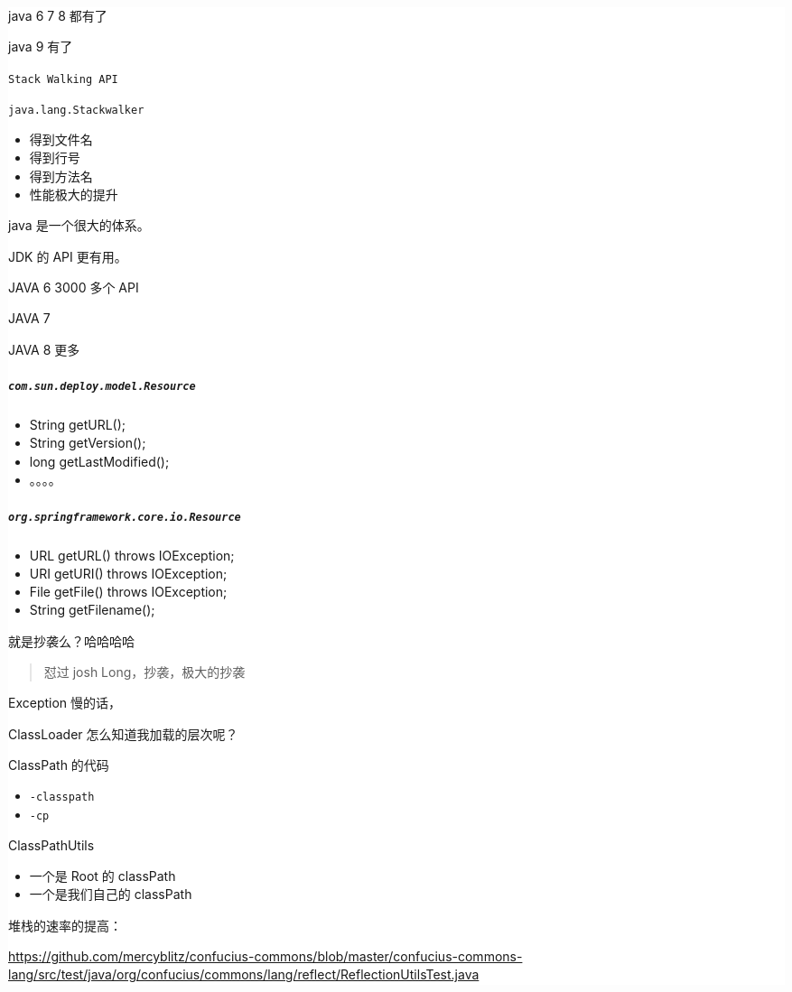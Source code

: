 

java 6 7 8 都有了



java 9 有了 

`Stack Walking API`  

`java.lang.Stackwalker` 

- 得到文件名
- 得到行号
- 得到方法名
- 性能极大的提升

java 是一个很大的体系。

JDK 的 API 更有用。



JAVA 6 3000 多个 API

JAVA 7

JAVA 8 更多



##### `com.sun.deploy.model.Resource`

- String getURL();
- String getVersion();
- long getLastModified();
- 。。。。

##### `org.springframework.core.io.Resource` 

- URL getURL() throws IOException;
- URI getURI() throws IOException;
- File getFile() throws IOException;
- String getFilename();

就是抄袭么？哈哈哈哈



> 怼过 josh Long，抄袭，极大的抄袭



Exception 慢的话，

ClassLoader 怎么知道我加载的层次呢？

ClassPath 的代码



- `-classpath ` 
- `-cp` 



ClassPathUtils

- 一个是 Root 的 classPath
- 一个是我们自己的 classPath



堆栈的速率的提高：

https://github.com/mercyblitz/confucius-commons/blob/master/confucius-commons-lang/src/test/java/org/confucius/commons/lang/reflect/ReflectionUtilsTest.java